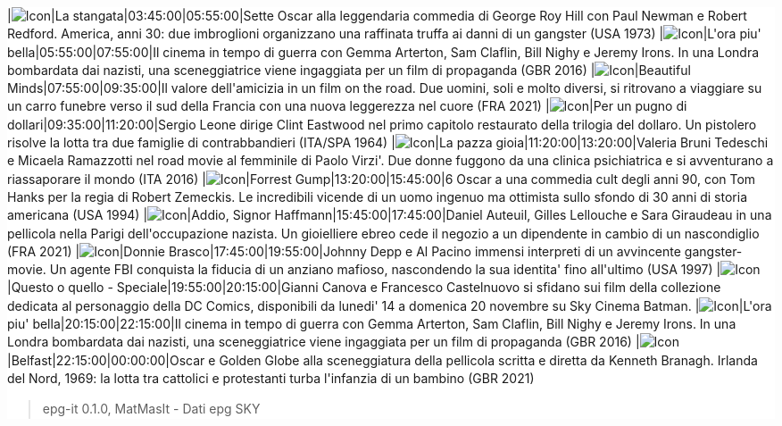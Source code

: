 |![Icon](https://guidatv.sky.it/uuid/6dfaf3ec-b7ac-46b8-a940-8215fcd59233/cover?md5ChecksumParam=ed3610557ce2258d6fcdd9b515c109b7)|La stangata|03:45:00|05:55:00|Sette Oscar alla leggendaria commedia di George Roy Hill con Paul Newman e Robert Redford. America, anni 30: due imbroglioni organizzano una raffinata truffa ai danni di un gangster (USA 1973)
|![Icon](https://guidatv.sky.it/uuid/ceac4cc0-4c36-4d06-99d9-2c363b83621f/cover?md5ChecksumParam=7e1119e3c7b366817f5a46f280fdcde8)|L&#039;ora piu&#039; bella|05:55:00|07:55:00|Il cinema in tempo di guerra con Gemma Arterton, Sam Claflin, Bill Nighy e Jeremy Irons. In una Londra bombardata dai nazisti, una sceneggiatrice viene ingaggiata per un film di propaganda (GBR 2016)
|![Icon](https://guidatv.sky.it/uuid/b0db84db-6093-48a9-9799-22d58a613e7f/cover?md5ChecksumParam=76533fa0d92d9424be1dced2ac41e017)|Beautiful Minds|07:55:00|09:35:00|Il valore dell&#039;amicizia in un film on the road. Due uomini, soli e molto diversi, si ritrovano a viaggiare su un carro funebre verso il sud della Francia con una nuova leggerezza nel cuore (FRA 2021)
|![Icon](https://guidatv.sky.it/uuid/0e788390-04eb-48a0-9761-edbddcf2f3a8/cover?md5ChecksumParam=cd79179fca8c814dd9c675d6dac55c57)|Per un pugno di dollari|09:35:00|11:20:00|Sergio Leone dirige Clint Eastwood nel primo capitolo restaurato della trilogia del dollaro. Un pistolero risolve la lotta tra due famiglie di contrabbandieri (ITA/SPA 1964)
|![Icon](https://guidatv.sky.it/uuid/9d44f265-6b19-498c-ba08-ea0be5931df4/cover?md5ChecksumParam=37d35348e9f67faef60e686d335a85dd)|La pazza gioia|11:20:00|13:20:00|Valeria Bruni Tedeschi e Micaela Ramazzotti nel road movie al femminile di Paolo Virzi&#039;. Due donne fuggono da una clinica psichiatrica e si avventurano a riassaporare il mondo (ITA 2016)
|![Icon](https://guidatv.sky.it/uuid/b4f72201-7927-46ce-ac47-41fb03e4b1e4/cover?md5ChecksumParam=4c078acb8e3f6c2413f85b0c0a9a353c)|Forrest Gump|13:20:00|15:45:00|6 Oscar a una commedia cult degli anni 90, con Tom Hanks per la regia di Robert Zemeckis. Le incredibili vicende di un uomo ingenuo ma ottimista sullo sfondo di 30 anni di storia americana (USA 1994)
|![Icon](https://guidatv.sky.it/uuid/fedb51c7-ea2e-4ced-853e-b81a4028bbe8/cover?md5ChecksumParam=689892ee1edf68acd044e8ce102854a6)|Addio, Signor Haffmann|15:45:00|17:45:00|Daniel Auteuil, Gilles Lellouche e Sara Giraudeau in una pellicola nella Parigi dell&#039;occupazione nazista. Un gioielliere ebreo cede il negozio a un dipendente in cambio di un nascondiglio (FRA 2021)
|![Icon](https://guidatv.sky.it/uuid/da064223-089f-4e60-b055-a4a0263d1d97/cover?md5ChecksumParam=701cbbc8c4b1e5c4ff6e97acd54dd094)|Donnie Brasco|17:45:00|19:55:00|Johnny Depp e Al Pacino immensi interpreti di un avvincente gangster-movie. Un agente FBI conquista la fiducia di un anziano mafioso, nascondendo la sua identita&#039; fino all&#039;ultimo (USA 1997)
|![Icon](https://guidatv.sky.it/uuid/356db66d-6cd2-4b24-a3df-72ef542486d6/cover?md5ChecksumParam=7b1c4194b9099b6a0dabb78d2c0271fb)|Questo o quello - Speciale|19:55:00|20:15:00|Gianni Canova e Francesco Castelnuovo si sfidano sui film della collezione dedicata al personaggio della DC Comics, disponibili da lunedi&#039; 14 a domenica 20 novembre su Sky Cinema Batman.
|![Icon](https://guidatv.sky.it/uuid/ceac4cc0-4c36-4d06-99d9-2c363b83621f/cover?md5ChecksumParam=7e1119e3c7b366817f5a46f280fdcde8)|L&#039;ora piu&#039; bella|20:15:00|22:15:00|Il cinema in tempo di guerra con Gemma Arterton, Sam Claflin, Bill Nighy e Jeremy Irons. In una Londra bombardata dai nazisti, una sceneggiatrice viene ingaggiata per un film di propaganda (GBR 2016)
|![Icon](https://guidatv.sky.it/uuid/e365d9db-3889-4f49-bdf1-dc1d9358c2db/cover?md5ChecksumParam=e4792b27e2a594b03bb3e3a35716cab3)|Belfast|22:15:00|00:00:00|Oscar e Golden Globe alla sceneggiatura della pellicola scritta e diretta da Kenneth Branagh. Irlanda del Nord, 1969: la lotta tra cattolici e protestanti turba l&#039;infanzia di un bambino (GBR 2021)



 > epg-it 0.1.0, MatMasIt - Dati epg SKY